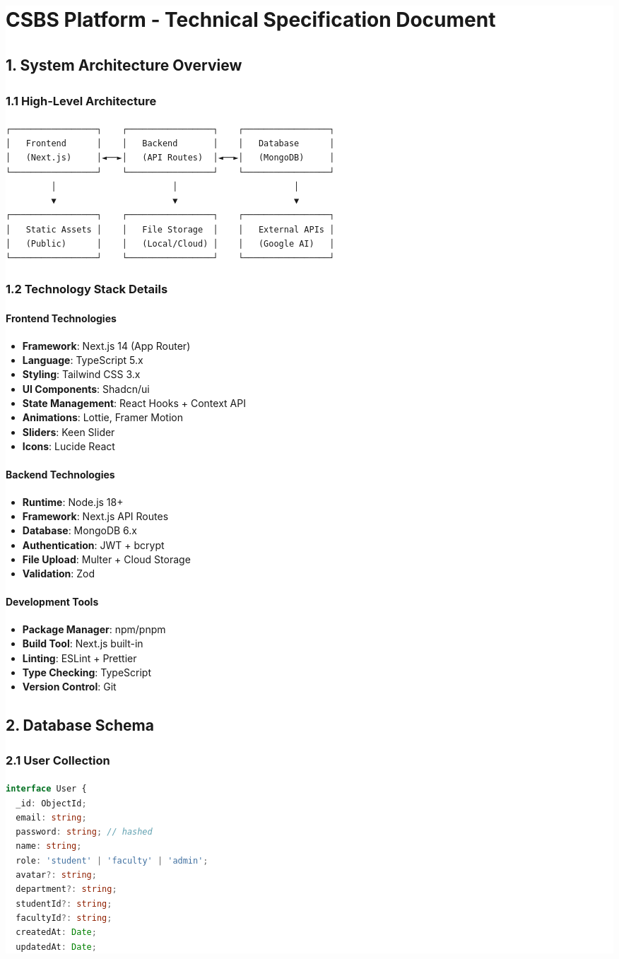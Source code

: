 # CSBS Platform - Technical Specification Document

## 1. System Architecture Overview

### 1.1 High-Level Architecture
```
┌─────────────────┐    ┌─────────────────┐    ┌─────────────────┐
│   Frontend      │    │   Backend       │    │   Database      │
│   (Next.js)     │◄──►│   (API Routes)  │◄──►│   (MongoDB)     │
└─────────────────┘    └─────────────────┘    └─────────────────┘
         │                       │                       │
         ▼                       ▼                       ▼
┌─────────────────┐    ┌─────────────────┐    ┌─────────────────┐
│   Static Assets │    │   File Storage  │    │   External APIs │
│   (Public)      │    │   (Local/Cloud) │    │   (Google AI)   │
└─────────────────┘    └─────────────────┘    └─────────────────┘
```

### 1.2 Technology Stack Details

#### Frontend Technologies
- **Framework**: Next.js 14 (App Router)
- **Language**: TypeScript 5.x
- **Styling**: Tailwind CSS 3.x
- **UI Components**: Shadcn/ui
- **State Management**: React Hooks + Context API
- **Animations**: Lottie, Framer Motion
- **Sliders**: Keen Slider
- **Icons**: Lucide React

#### Backend Technologies
- **Runtime**: Node.js 18+
- **Framework**: Next.js API Routes
- **Database**: MongoDB 6.x
- **Authentication**: JWT + bcrypt
- **File Upload**: Multer + Cloud Storage
- **Validation**: Zod

#### Development Tools
- **Package Manager**: npm/pnpm
- **Build Tool**: Next.js built-in
- **Linting**: ESLint + Prettier
- **Type Checking**: TypeScript
- **Version Control**: Git

## 2. Database Schema

### 2.1 User Collection
```typescript
interface User {
  _id: ObjectId;
  email: string;
  password: string; // hashed
  name: string;
  role: 'student' | 'faculty' | 'admin';
  avatar?: string;
  department?: string;
  studentId?: string;
  facultyId?: string;
  createdAt: Date;
  updatedAt: Date;
```
